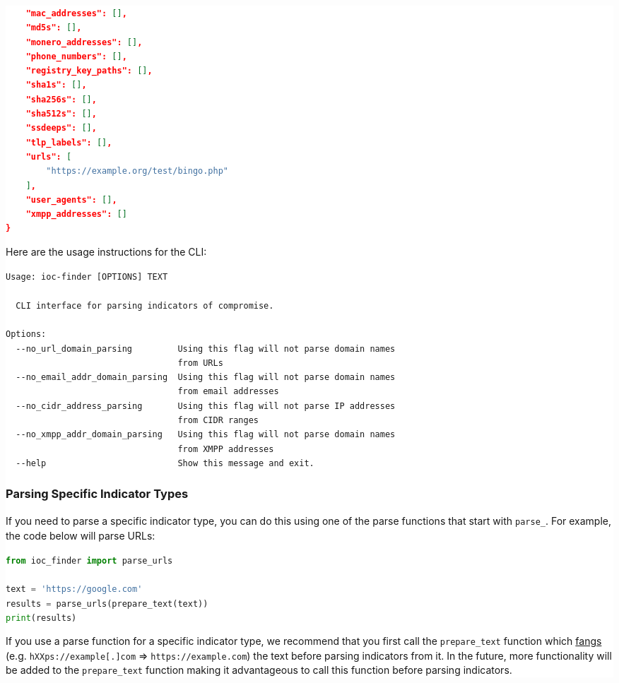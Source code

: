 ```json
    "mac_addresses": [],
    "md5s": [],
    "monero_addresses": [],
    "phone_numbers": [],
    "registry_key_paths": [],
    "sha1s": [],
    "sha256s": [],
    "sha512s": [],
    "ssdeeps": [],
    "tlp_labels": [],
    "urls": [
        "https://example.org/test/bingo.php"
    ],
    "user_agents": [],
    "xmpp_addresses": []
}
```

Here are the usage instructions for the CLI:

```
Usage: ioc-finder [OPTIONS] TEXT

  CLI interface for parsing indicators of compromise.

Options:
  --no_url_domain_parsing         Using this flag will not parse domain names
                                  from URLs
  --no_email_addr_domain_parsing  Using this flag will not parse domain names
                                  from email addresses
  --no_cidr_address_parsing       Using this flag will not parse IP addresses
                                  from CIDR ranges
  --no_xmpp_addr_domain_parsing   Using this flag will not parse domain names
                                  from XMPP addresses
  --help                          Show this message and exit.
```

### Parsing Specific Indicator Types

If you need to parse a specific indicator type, you can do this using one of the parse functions that start with `parse_`. For example, the code below will parse URLs:

```python
from ioc_finder import parse_urls

text = 'https://google.com'
results = parse_urls(prepare_text(text))
print(results)
```

If you use a parse function for a specific indicator type, we recommend that you first call the `prepare_text` function which [fangs](https://ioc-fang.hightower.space/) (e.g. `hXXps://example[.]com` => `https://example.com`) the text before parsing indicators from it. In the future, more functionality will be added to the `prepare_text` function making it advantageous to call this function before parsing indicators.
